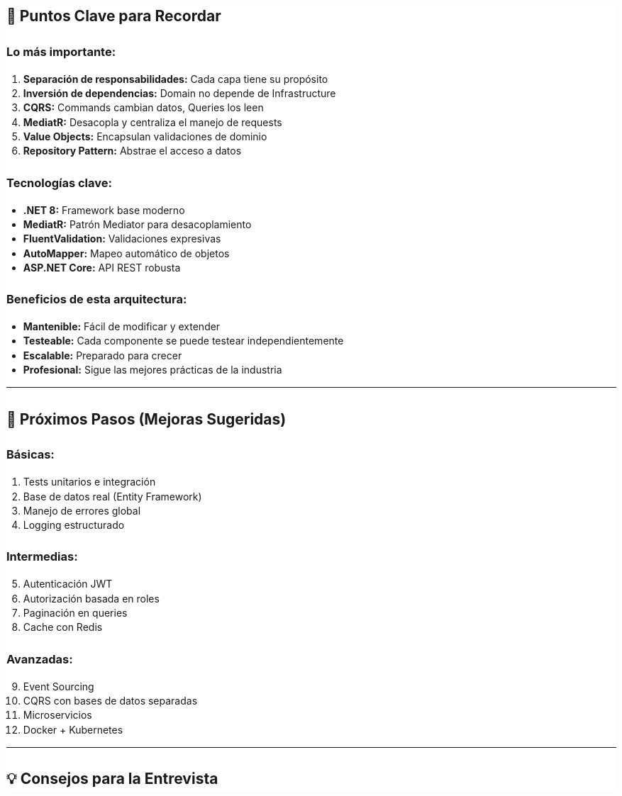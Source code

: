 ## 🎯 **Puntos Clave para Recordar**

### **Lo más importante:**
1. **Separación de responsabilidades:** Cada capa tiene su propósito
2. **Inversión de dependencias:** Domain no depende de Infrastructure
3. **CQRS:** Commands cambian datos, Queries los leen
4. **MediatR:** Desacopla y centraliza el manejo de requests
5. **Value Objects:** Encapsulan validaciones de dominio
6. **Repository Pattern:** Abstrae el acceso a datos

### **Tecnologías clave:**
- **.NET 8:** Framework base moderno
- **MediatR:** Patrón Mediator para desacoplamiento
- **FluentValidation:** Validaciones expresivas
- **AutoMapper:** Mapeo automático de objetos
- **ASP.NET Core:** API REST robusta

### **Beneficios de esta arquitectura:**
- **Mantenible:** Fácil de modificar y extender
- **Testeable:** Cada componente se puede testear independientemente
- **Escalable:** Preparado para crecer
- **Profesional:** Sigue las mejores prácticas de la industria

---

## 🚀 **Próximos Pasos (Mejoras Sugeridas)**

### **Básicas:**
1. Tests unitarios e integración
2. Base de datos real (Entity Framework)
3. Manejo de errores global
4. Logging estructurado

### **Intermedias:**
5. Autenticación JWT
6. Autorización basada en roles
7. Paginación en queries
8. Cache con Redis

### **Avanzadas:**
9. Event Sourcing
10. CQRS con bases de datos separadas
11. Microservicios
12. Docker + Kubernetes

---

## 💡 **Consejos para la Entrevista**
